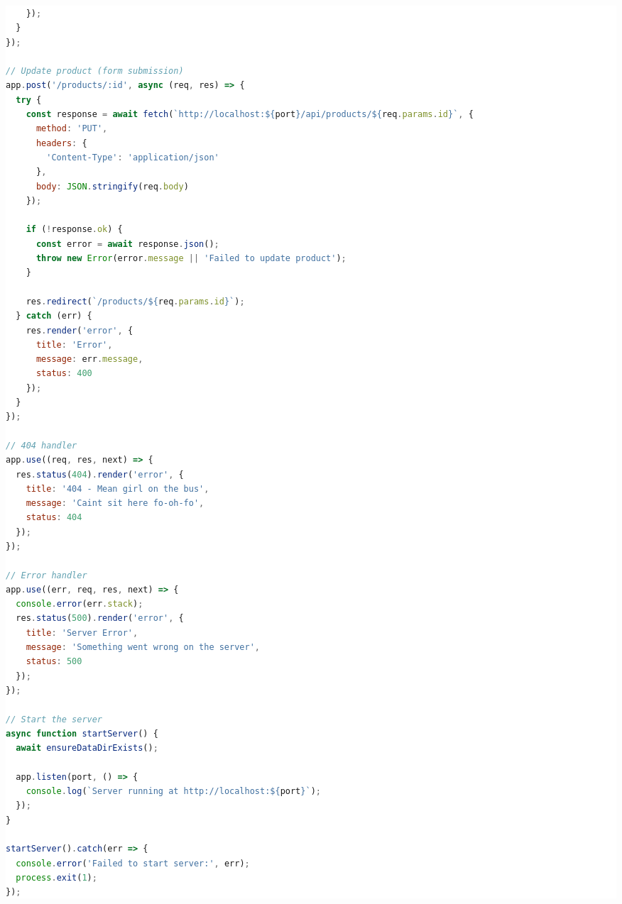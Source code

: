 ```javascript
    });
  }
});

// Update product (form submission)
app.post('/products/:id', async (req, res) => {
  try {
    const response = await fetch(`http://localhost:${port}/api/products/${req.params.id}`, {
      method: 'PUT',
      headers: {
        'Content-Type': 'application/json'
      },
      body: JSON.stringify(req.body)
    });
    
    if (!response.ok) {
      const error = await response.json();
      throw new Error(error.message || 'Failed to update product');
    }
    
    res.redirect(`/products/${req.params.id}`);
  } catch (err) {
    res.render('error', { 
      title: 'Error',
      message: err.message,
      status: 400 
    });
  }
});

// 404 handler
app.use((req, res, next) => {
  res.status(404).render('error', { 
    title: '404 - Mean girl on the bus',
    message: 'Caint sit here fo-oh-fo',
    status: 404 
  });
});

// Error handler
app.use((err, req, res, next) => {
  console.error(err.stack);
  res.status(500).render('error', { 
    title: 'Server Error',
    message: 'Something went wrong on the server',
    status: 500 
  });
});

// Start the server
async function startServer() {
  await ensureDataDirExists();
  
  app.listen(port, () => {
    console.log(`Server running at http://localhost:${port}`);
  });
}

startServer().catch(err => {
  console.error('Failed to start server:', err);
  process.exit(1);
});
```